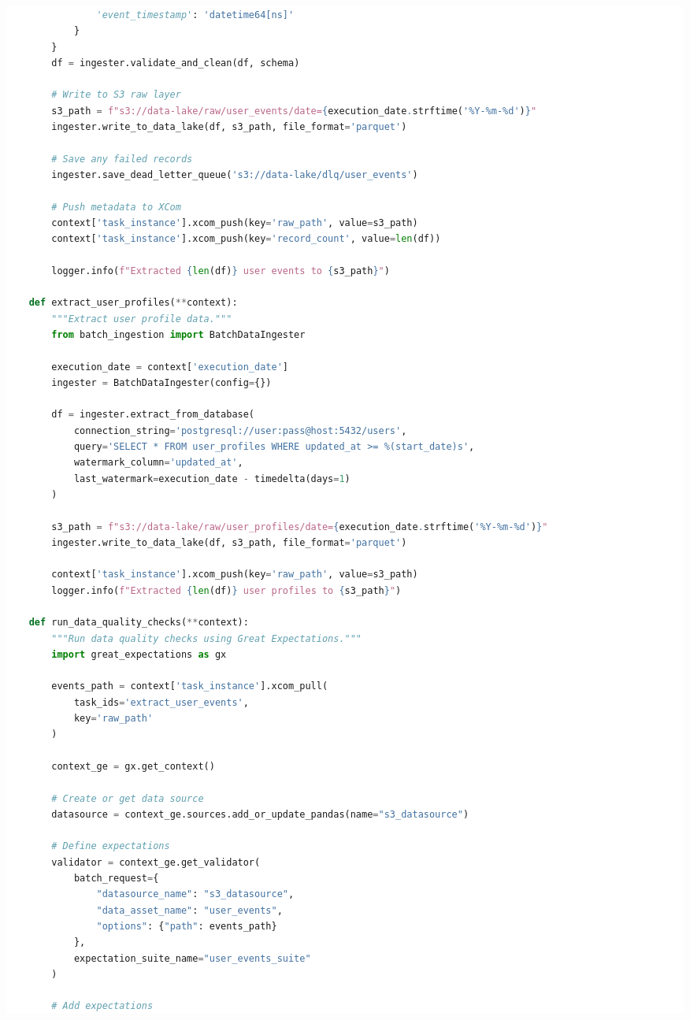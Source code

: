 ```python
                'event_timestamp': 'datetime64[ns]'
            }
        }
        df = ingester.validate_and_clean(df, schema)

        # Write to S3 raw layer
        s3_path = f"s3://data-lake/raw/user_events/date={execution_date.strftime('%Y-%m-%d')}"
        ingester.write_to_data_lake(df, s3_path, file_format='parquet')

        # Save any failed records
        ingester.save_dead_letter_queue('s3://data-lake/dlq/user_events')

        # Push metadata to XCom
        context['task_instance'].xcom_push(key='raw_path', value=s3_path)
        context['task_instance'].xcom_push(key='record_count', value=len(df))

        logger.info(f"Extracted {len(df)} user events to {s3_path}")

    def extract_user_profiles(**context):
        """Extract user profile data."""
        from batch_ingestion import BatchDataIngester

        execution_date = context['execution_date']
        ingester = BatchDataIngester(config={})

        df = ingester.extract_from_database(
            connection_string='postgresql://user:pass@host:5432/users',
            query='SELECT * FROM user_profiles WHERE updated_at >= %(start_date)s',
            watermark_column='updated_at',
            last_watermark=execution_date - timedelta(days=1)
        )

        s3_path = f"s3://data-lake/raw/user_profiles/date={execution_date.strftime('%Y-%m-%d')}"
        ingester.write_to_data_lake(df, s3_path, file_format='parquet')

        context['task_instance'].xcom_push(key='raw_path', value=s3_path)
        logger.info(f"Extracted {len(df)} user profiles to {s3_path}")

    def run_data_quality_checks(**context):
        """Run data quality checks using Great Expectations."""
        import great_expectations as gx

        events_path = context['task_instance'].xcom_pull(
            task_ids='extract_user_events',
            key='raw_path'
        )

        context_ge = gx.get_context()

        # Create or get data source
        datasource = context_ge.sources.add_or_update_pandas(name="s3_datasource")

        # Define expectations
        validator = context_ge.get_validator(
            batch_request={
                "datasource_name": "s3_datasource",
                "data_asset_name": "user_events",
                "options": {"path": events_path}
            },
            expectation_suite_name="user_events_suite"
        )

        # Add expectations
```